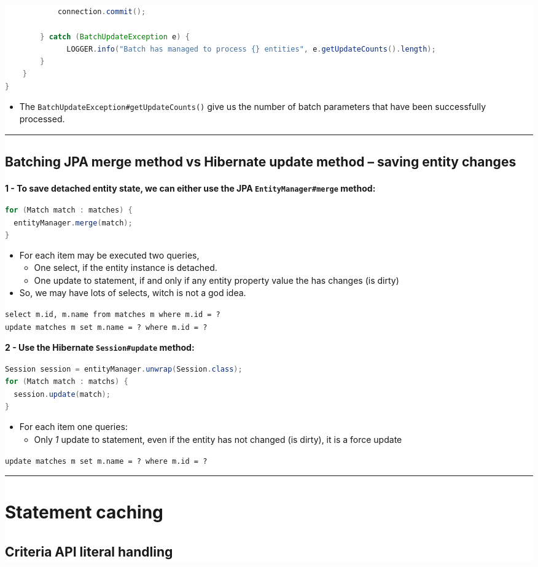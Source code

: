 ```java
            connection.commit();

        } catch (BatchUpdateException e) {
              LOGGER.info("Batch has managed to process {} entities", e.getUpdateCounts().length);
        }
    }
}

```

- The `BatchUpdateException#getUpdateCounts()` give us the number of batch parameters that have been successfully processed.


---

## Batching JPA merge method vs Hibernate update method – saving entity changes

**1 - To save detached entity state, we can either use the JPA `EntityManager#merge` method:**
  ```java
  for (Match match : matches) {
    entityManager.merge(match);
  }
  ```
  - For each item may be executed two queries, 
    - One select, if the entity instance is detached.
    - One update to statement, if and only if any entity property value the has changes (is dirty)
  - So, we may have lots of selects, witch is not a god idea.
  ```
  select m.id, m.name from matches m where m.id = ?
  update matches m set m.name = ? where m.id = ?
  ```
  

**2 - Use the Hibernate `Session#update` method:**
  ```java
  Session session = entityManager.unwrap(Session.class);
  for (Match match : matchs) {
    session.update(match);
  }
  ```
  - For each item one queries:
    - Only *1* update to statement, even if the entity has not changed (is dirty), it is a force update
  ```
  update matches m set m.name = ? where m.id = ?
  ```

---

# Statement caching

## Criteria API literal handling
